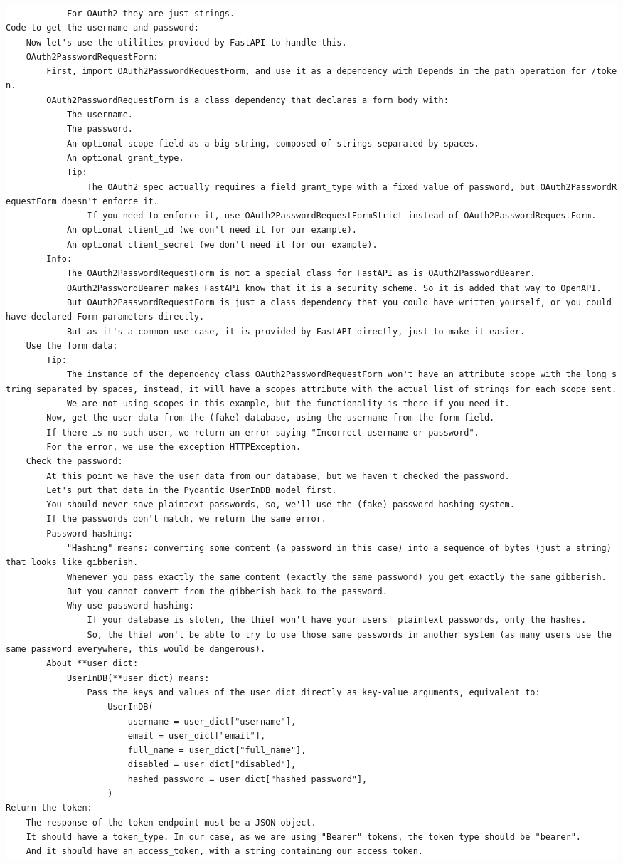                 For OAuth2 they are just strings.
    Code to get the username and password:
        Now let's use the utilities provided by FastAPI to handle this.
        OAuth2PasswordRequestForm:
            First, import OAuth2PasswordRequestForm, and use it as a dependency with Depends in the path operation for /token.
            OAuth2PasswordRequestForm is a class dependency that declares a form body with:
                The username.
                The password.
                An optional scope field as a big string, composed of strings separated by spaces.
                An optional grant_type.
                Tip:
                    The OAuth2 spec actually requires a field grant_type with a fixed value of password, but OAuth2PasswordRequestForm doesn't enforce it.
                    If you need to enforce it, use OAuth2PasswordRequestFormStrict instead of OAuth2PasswordRequestForm.
                An optional client_id (we don't need it for our example).
                An optional client_secret (we don't need it for our example).
            Info:
                The OAuth2PasswordRequestForm is not a special class for FastAPI as is OAuth2PasswordBearer.
                OAuth2PasswordBearer makes FastAPI know that it is a security scheme. So it is added that way to OpenAPI.
                But OAuth2PasswordRequestForm is just a class dependency that you could have written yourself, or you could have declared Form parameters directly.
                But as it's a common use case, it is provided by FastAPI directly, just to make it easier.
        Use the form data:
            Tip:
                The instance of the dependency class OAuth2PasswordRequestForm won't have an attribute scope with the long string separated by spaces, instead, it will have a scopes attribute with the actual list of strings for each scope sent.
                We are not using scopes in this example, but the functionality is there if you need it.
            Now, get the user data from the (fake) database, using the username from the form field.
            If there is no such user, we return an error saying "Incorrect username or password".
            For the error, we use the exception HTTPException.
        Check the password:
            At this point we have the user data from our database, but we haven't checked the password.
            Let's put that data in the Pydantic UserInDB model first.
            You should never save plaintext passwords, so, we'll use the (fake) password hashing system.
            If the passwords don't match, we return the same error.
            Password hashing:
                "Hashing" means: converting some content (a password in this case) into a sequence of bytes (just a string) that looks like gibberish.
                Whenever you pass exactly the same content (exactly the same password) you get exactly the same gibberish.
                But you cannot convert from the gibberish back to the password.
                Why use password hashing:
                    If your database is stolen, the thief won't have your users' plaintext passwords, only the hashes.
                    So, the thief won't be able to try to use those same passwords in another system (as many users use the same password everywhere, this would be dangerous).
            About **user_dict:
                UserInDB(**user_dict) means:
                    Pass the keys and values of the user_dict directly as key-value arguments, equivalent to:
                        UserInDB(
                            username = user_dict["username"],
                            email = user_dict["email"],
                            full_name = user_dict["full_name"],
                            disabled = user_dict["disabled"],
                            hashed_password = user_dict["hashed_password"],
                        )
    Return the token:
        The response of the token endpoint must be a JSON object.
        It should have a token_type. In our case, as we are using "Bearer" tokens, the token type should be "bearer".
        And it should have an access_token, with a string containing our access token.